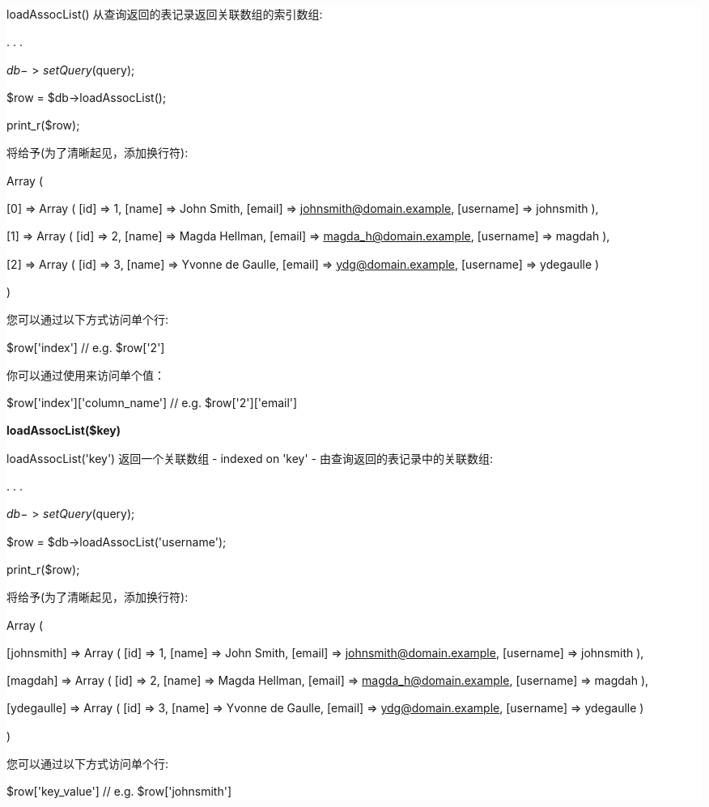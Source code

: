 loadAssocList() 从查询返回的表记录返回关联数组的索引数组:

. . .

$db->setQuery($query);

$row = $db->loadAssocList();

print_r($row);

将给予(为了清晰起见，添加换行符):

Array ( 

[0] => Array ( [id] => 1, [name] => John Smith, [email] => johnsmith@domain.example, [username] => johnsmith ), 

[1] => Array ( [id] => 2, [name] => Magda Hellman, [email] => magda_h@domain.example, [username] => magdah ), 

[2] => Array ( [id] => 3, [name] => Yvonne de Gaulle, [email] => ydg@domain.example, [username] => ydegaulle ) 

) 

您可以通过以下方式访问单个行:

$row['index'] // e.g. $row['2']

你可以通过使用来访问单个值：

$row['index']['column_name'] // e.g. $row['2']['email']

**loadAssocList($key)**

loadAssocList('key') 返回一个关联数组 - indexed on 'key' - 由查询返回的表记录中的关联数组:

. . .

$db->setQuery($query);

$row = $db->loadAssocList('username');

print_r($row);

将给予(为了清晰起见，添加换行符):

Array ( 

[johnsmith] => Array ( [id] => 1, [name] => John Smith, [email] => johnsmith@domain.example, [username] => johnsmith ), 

[magdah] => Array ( [id] => 2, [name] => Magda Hellman, [email] => magda_h@domain.example, [username] => magdah ), 

[ydegaulle] => Array ( [id] => 3, [name] => Yvonne de Gaulle, [email] => ydg@domain.example, [username] => ydegaulle ) 

)

您可以通过以下方式访问单个行:

$row['key_value'] // e.g. $row['johnsmith']

